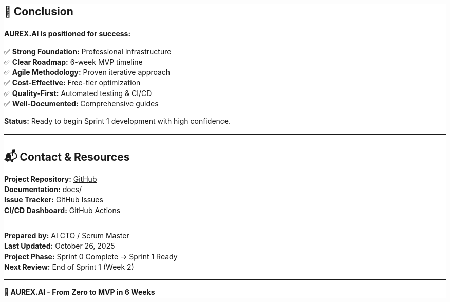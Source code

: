 
## 🌟 Conclusion

**AUREX.AI is positioned for success:**

✅ **Strong Foundation:** Professional infrastructure  
✅ **Clear Roadmap:** 6-week MVP timeline  
✅ **Agile Methodology:** Proven iterative approach  
✅ **Cost-Effective:** Free-tier optimization  
✅ **Quality-First:** Automated testing & CI/CD  
✅ **Well-Documented:** Comprehensive guides  

**Status:** Ready to begin Sprint 1 development with high confidence.

---

## 📬 Contact & Resources

**Project Repository:** [GitHub](https://github.com/your-org/aurex-ai)  
**Documentation:** [docs/](./docs/)  
**Issue Tracker:** [GitHub Issues](https://github.com/your-org/aurex-ai/issues)  
**CI/CD Dashboard:** [GitHub Actions](https://github.com/your-org/aurex-ai/actions)

---

**Prepared by:** AI CTO / Scrum Master  
**Last Updated:** October 26, 2025  
**Project Phase:** Sprint 0 Complete → Sprint 1 Ready  
**Next Review:** End of Sprint 1 (Week 2)

---

**🚀 AUREX.AI - From Zero to MVP in 6 Weeks**

